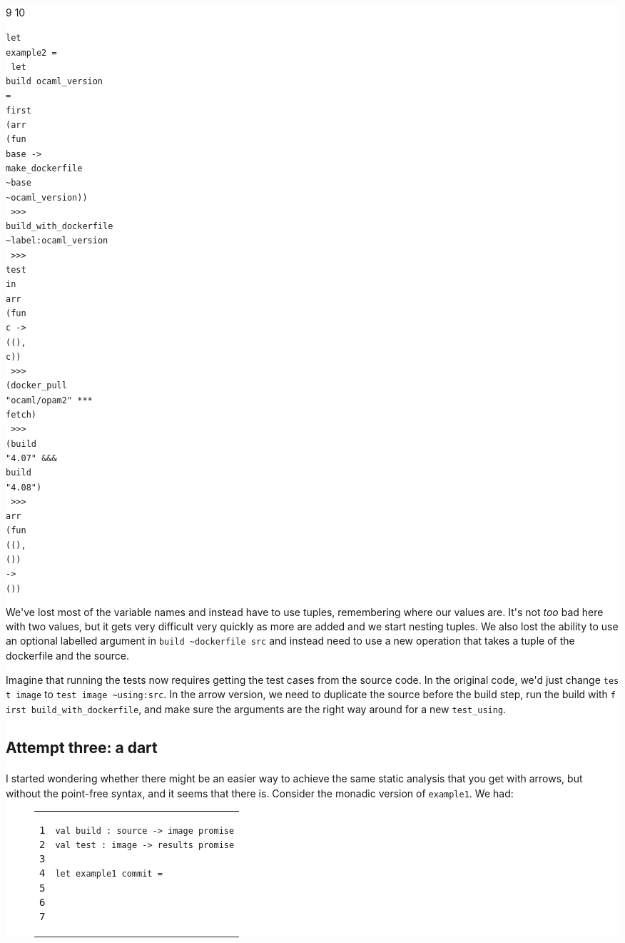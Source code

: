 <span class="line-number">9</span>
<span class="line-number">10</span>
</pre></td><td class="code"><pre><code class="ocaml"><span class="line"><span class="k">let</span> <span class="n">example2</span> <span class="o">=</span>
</span><span class="line">  <span class="k">let</span> <span class="n">build</span> <span class="n">ocaml_version</span> <span class="o">=</span>
</span><span class="line">    <span class="n">first</span> <span class="o">(</span><span class="n">arr</span> <span class="o">(</span><span class="k">fun</span> <span class="n">base</span> <span class="o">-&gt;</span> <span class="n">make_dockerfile</span> <span class="o">~</span><span class="n">base</span> <span class="o">~</span><span class="n">ocaml_version</span><span class="o">))</span>
</span><span class="line">    <span class="o">&gt;&gt;&gt;</span> <span class="n">build_with_dockerfile</span> <span class="o">~</span><span class="n">label</span><span class="o">:</span><span class="n">ocaml_version</span>
</span><span class="line">    <span class="o">&gt;&gt;&gt;</span> <span class="n">test</span>
</span><span class="line">  <span class="k">in</span>
</span><span class="line">  <span class="n">arr</span> <span class="o">(</span><span class="k">fun</span> <span class="n">c</span> <span class="o">-&gt;</span> <span class="o">(</span><span class="bp">()</span><span class="o">,</span> <span class="n">c</span><span class="o">))</span>
</span><span class="line">  <span class="o">&gt;&gt;&gt;</span> <span class="o">(</span><span class="n">docker_pull</span> <span class="s2">&quot;ocaml/opam2&quot;</span> <span class="o">***</span> <span class="n">fetch</span><span class="o">)</span>
</span><span class="line">  <span class="o">&gt;&gt;&gt;</span> <span class="o">(</span><span class="n">build</span> <span class="s2">&quot;4.07&quot;</span> <span class="o">&amp;&amp;&amp;</span> <span class="n">build</span> <span class="s2">&quot;4.08&quot;</span><span class="o">)</span>
</span><span class="line">  <span class="o">&gt;&gt;&gt;</span> <span class="n">arr</span> <span class="o">(</span><span class="k">fun</span> <span class="o">(</span><span class="bp">()</span><span class="o">,</span> <span class="bp">()</span><span class="o">)</span> <span class="o">-&gt;</span> <span class="bp">()</span><span class="o">)</span>
</span></code></pre></td></tr></tbody></table></div></figure><p>We've lost most of the variable names and instead have to use tuples, remembering where our values are.
It's not <em>too</em> bad here with two values,
but it gets very difficult very quickly as more are added and we start nesting tuples.
We also lost the ability to use an optional labelled argument in <code>build ~dockerfile src</code>
and instead need to use a new operation that takes a tuple of the dockerfile and the source.</p>
<p>Imagine that running the tests now requires getting the test cases from the source code.
In the original code, we'd just change <code>test image</code> to <code>test image ~using:src</code>.
In the arrow version, we need to duplicate the source before the build step,
run the build with <code>first build_with_dockerfile</code>,
and make sure the arguments are the right way around for a new <code>test_using</code>.</p>
<h2>Attempt three: a dart</h2>
<p>I started wondering whether there might be an easier way to achieve the same static analysis that you get with arrows,
but without the point-free syntax, and it seems that there is. Consider the monadic version of <code>example1</code>.
We had:</p>
<figure class="code"><div class="highlight"><table><tbody><tr><td class="gutter"><pre class="line-numbers"><span class="line-number">1</span>
<span class="line-number">2</span>
<span class="line-number">3</span>
<span class="line-number">4</span>
<span class="line-number">5</span>
<span class="line-number">6</span>
<span class="line-number">7</span>
</pre></td><td class="code"><pre><code class="ocaml"><span class="line"><span class="k">val</span> <span class="n">build</span> <span class="o">:</span> <span class="n">source</span> <span class="o">-&gt;</span> <span class="n">image</span> <span class="n">promise</span>
</span><span class="line"><span class="k">val</span> <span class="n">test</span> <span class="o">:</span> <span class="n">image</span> <span class="o">-&gt;</span> <span class="n">results</span> <span class="n">promise</span>
</span><span class="line">
</span><span class="line"><span class="k">let</span> <span class="n">example1</span> <span class="n">commit</span> <span class="o">=</span>